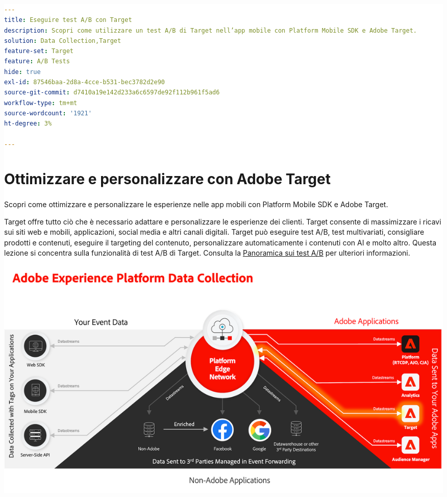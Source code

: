 ```yaml
---
title: Eseguire test A/B con Target
description: Scopri come utilizzare un test A/B di Target nell’app mobile con Platform Mobile SDK e Adobe Target.
solution: Data Collection,Target
feature-set: Target
feature: A/B Tests
hide: true
exl-id: 87546baa-2d8a-4cce-b531-bec3782d2e90
source-git-commit: d7410a19e142d233a6c6597de92f112b961f5ad6
workflow-type: tm+mt
source-wordcount: '1921'
ht-degree: 3%

---
```


# Ottimizzare e personalizzare con Adobe Target

Scopri come ottimizzare e personalizzare le esperienze nelle app mobili con Platform Mobile SDK e Adobe Target.

Target offre tutto ciò che è necessario adattare e personalizzare le esperienze dei clienti. Target consente di massimizzare i ricavi sui siti web e mobili, applicazioni, social media e altri canali digitali. Target può eseguire test A/B, test multivariati, consigliare prodotti e contenuti, eseguire il targeting del contenuto, personalizzare automaticamente i contenuti con AI e molto altro. Questa lezione si concentra sulla funzionalità di test A/B di Target.  Consulta la [Panoramica sui test A/B](https://experienceleague.adobe.com/docs/target/using/activities/abtest/test-ab.html?lang=en) per ulteriori informazioni.

![Architettura](assets/architecture-at.png)
